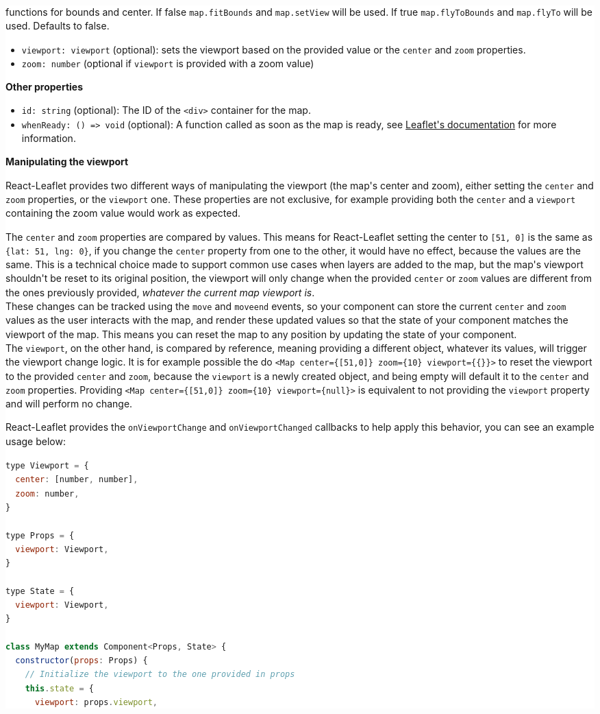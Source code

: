   functions for bounds and center. If false `map.fitBounds` and `map.setView`
  will be used. If true `map.flyToBounds` and `map.flyTo` will be used. Defaults
  to false.
* `viewport: viewport` (optional): sets the viewport based on the provided value
  or the `center` and `zoom` properties.
* `zoom: number` (optional if `viewport` is provided with a zoom value)

**Other properties**

* `id: string` (optional): The ID of the `<div>` container for the map.
* `whenReady: () => void` (optional): A function called as soon as the map is
  ready, see
  [Leaflet's documentation](http://leafletjs.com/reference-1.2.0.html#map-whenready)
  for more information.

**Manipulating the viewport**

React-Leaflet provides two different ways of manipulating the viewport (the
map's center and zoom), either setting the `center` and `zoom` properties, or
the `viewport` one. These properties are not exclusive, for example providing
both the `center` and a `viewport` containing the zoom value would work as
expected.

The `center` and `zoom` properties are compared by values. This means for
React-Leaflet setting the center to `[51, 0]` is the same as `{lat: 51, lng:
0}`, if you change the `center` property from one to the other, it would have no
effect, because the values are the same. This is a technical choice made to
support common use cases when layers are added to the map, but the map's
viewport shouldn't be reset to its original position, the viewport will only
change when the provided `center` or `zoom` values are different from the ones
previously provided, _whatever the current map viewport is_.\
These changes can be tracked using the `move` and `moveend` events, so your component
can store the current `center` and `zoom` values as the user interacts with the map,
and render these updated values so that the state of your component matches the viewport
of the map. This means you can reset the map to any position by updating the state
of your component.\
The `viewport`, on the other hand, is compared by reference, meaning providing a
different object, whatever its values, will trigger the viewport change logic.
It is for example possible the do `<Map center={[51,0]} zoom={10}
viewport={{}}>` to reset the viewport to the provided `center` and `zoom`,
because the `viewport` is a newly created object, and being empty will default
it to the `center` and `zoom` properties. Providing `<Map center={[51,0]}
zoom={10} viewport={null}>` is equivalent to not providing the `viewport`
property and will perform no change.

React-Leaflet provides the `onViewportChange` and `onViewportChanged` callbacks
to help apply this behavior, you can see an example usage below:

```js
type Viewport = {
  center: [number, number],
  zoom: number,
}

type Props = {
  viewport: Viewport,
}

type State = {
  viewport: Viewport,
}

class MyMap extends Component<Props, State> {
  constructor(props: Props) {
    // Initialize the viewport to the one provided in props
    this.state = {
      viewport: props.viewport,
```